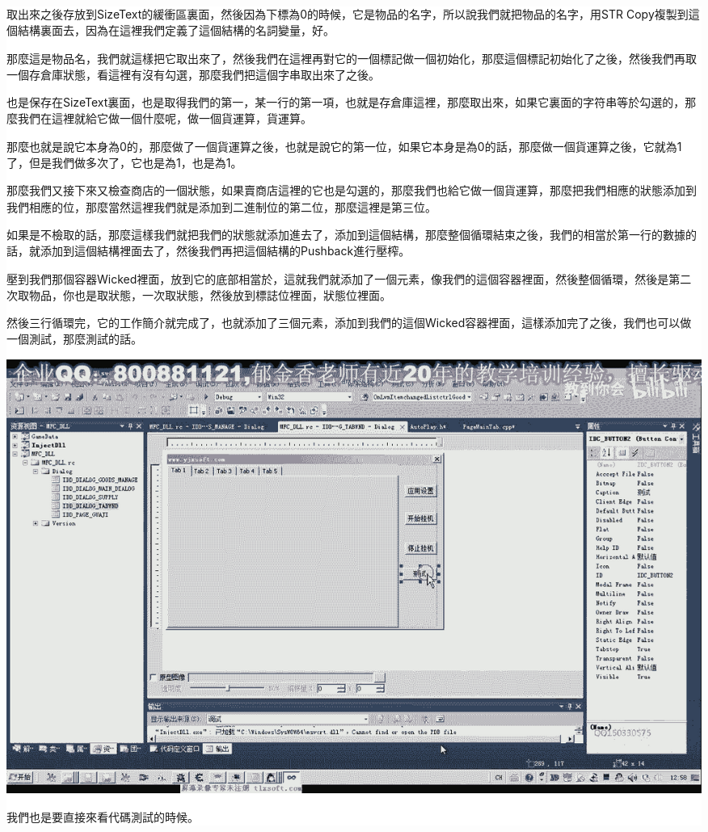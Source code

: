 取出來之後存放到SizeText的緩衝區裏面，然後因為下標為0的時候，它是物品的名字，所以說我們就把物品的名字，用STR Copy複製到這個結構裏面去，因為在這裡我們定義了這個結構的名詞變量，好。

那麼這是物品名，我們就這樣把它取出來了，然後我們在這裡再對它的一個標記做一個初始化，那麼這個標記初始化了之後，然後我們再取一個存倉庫狀態，看這裡有沒有勾選，那麼我們把這個字串取出來了之後。

也是保存在SizeText裏面，也是取得我們的第一，某一行的第一項，也就是存倉庫這裡，那麼取出來，如果它裏面的字符串等於勾選的，那麼我們在這裡就給它做一個什麼呢，做一個貨運算，貨運算。

那麼也就是說它本身為0的，那麼做了一個貨運算之後，也就是說它的第一位，如果它本身是為0的話，那麼做一個貨運算之後，它就為1了，但是我們做多次了，它也是為1，也是為1。

那麼我們又接下來又檢查商店的一個狀態，如果賣商店這裡的它也是勾選的，那麼我們也給它做一個貨運算，那麼把我們相應的狀態添加到我們相應的位，那麼當然這裡我們就是添加到二進制位的第二位，那麼這裡是第三位。

如果是不檢取的話，那麼這樣我們就把我們的狀態就添加進去了，添加到這個結構，那麼整個循環結束之後，我們的相當於第一行的數據的話，就添加到這個結構裡面去了，然後我們再把這個結構的Pushback進行壓榨。

壓到我們那個容器Wicked裡面，放到它的底部相當於，這就我們就添加了一個元素，像我們的這個容器裡面，然後整個循環，然後是第二次取物品，你也是取狀態，一次取狀態，然後放到標誌位裡面，狀態位裡面。

然後三行循環完，它的工作簡介就完成了，也就添加了三個元素，添加到我們的這個Wicked容器裡面，這樣添加完了之後，我們也可以做一個測試，那麼測試的話。



![](img/c168dae0000f99813fbfeecaf8f7d2f0_5.png)

我們也是要直接來看代碼測試的時候。
